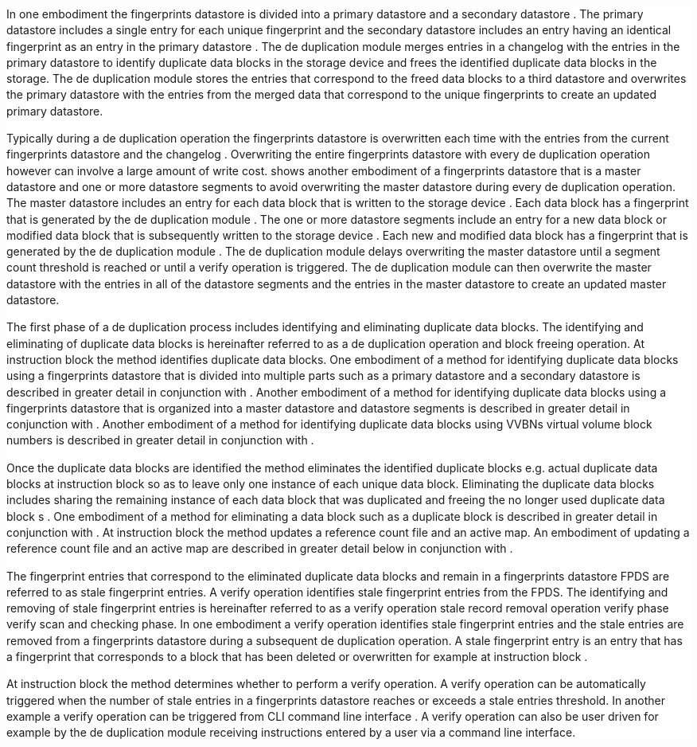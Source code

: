 In one embodiment the fingerprints datastore is divided into a primary datastore and a secondary datastore . The primary datastore includes a single entry for each unique fingerprint and the secondary datastore includes an entry having an identical fingerprint as an entry in the primary datastore . The de duplication module merges entries in a changelog with the entries in the primary datastore to identify duplicate data blocks in the storage device and frees the identified duplicate data blocks in the storage. The de duplication module stores the entries that correspond to the freed data blocks to a third datastore and overwrites the primary datastore with the entries from the merged data that correspond to the unique fingerprints to create an updated primary datastore.

Typically during a de duplication operation the fingerprints datastore is overwritten each time with the entries from the current fingerprints datastore and the changelog . Overwriting the entire fingerprints datastore with every de duplication operation however can involve a large amount of write cost. shows another embodiment of a fingerprints datastore that is a master datastore and one or more datastore segments to avoid overwriting the master datastore during every de duplication operation. The master datastore includes an entry for each data block that is written to the storage device . Each data block has a fingerprint that is generated by the de duplication module . The one or more datastore segments include an entry for a new data block or modified data block that is subsequently written to the storage device . Each new and modified data block has a fingerprint that is generated by the de duplication module . The de duplication module delays overwriting the master datastore until a segment count threshold is reached or until a verify operation is triggered. The de duplication module can then overwrite the master datastore with the entries in all of the datastore segments and the entries in the master datastore to create an updated master datastore.

The first phase of a de duplication process includes identifying and eliminating duplicate data blocks. The identifying and eliminating of duplicate data blocks is hereinafter referred to as a de duplication operation and block freeing operation. At instruction block the method identifies duplicate data blocks. One embodiment of a method for identifying duplicate data blocks using a fingerprints datastore that is divided into multiple parts such as a primary datastore and a secondary datastore is described in greater detail in conjunction with . Another embodiment of a method for identifying duplicate data blocks using a fingerprints datastore that is organized into a master datastore and datastore segments is described in greater detail in conjunction with . Another embodiment of a method for identifying duplicate data blocks using VVBNs virtual volume block numbers is described in greater detail in conjunction with .

Once the duplicate data blocks are identified the method eliminates the identified duplicate blocks e.g. actual duplicate data blocks at instruction block so as to leave only one instance of each unique data block. Eliminating the duplicate data blocks includes sharing the remaining instance of each data block that was duplicated and freeing the no longer used duplicate data block s . One embodiment of a method for eliminating a data block such as a duplicate block is described in greater detail in conjunction with . At instruction block the method updates a reference count file and an active map. An embodiment of updating a reference count file and an active map are described in greater detail below in conjunction with .

The fingerprint entries that correspond to the eliminated duplicate data blocks and remain in a fingerprints datastore FPDS are referred to as stale fingerprint entries. A verify operation identifies stale fingerprint entries from the FPDS. The identifying and removing of stale fingerprint entries is hereinafter referred to as a verify operation stale record removal operation verify phase verify scan and checking phase. In one embodiment a verify operation identifies stale fingerprint entries and the stale entries are removed from a fingerprints datastore during a subsequent de duplication operation. A stale fingerprint entry is an entry that has a fingerprint that corresponds to a block that has been deleted or overwritten for example at instruction block .

At instruction block the method determines whether to perform a verify operation. A verify operation can be automatically triggered when the number of stale entries in a fingerprints datastore reaches or exceeds a stale entries threshold. In another example a verify operation can be triggered from CLI command line interface . A verify operation can also be user driven for example by the de duplication module receiving instructions entered by a user via a command line interface.
